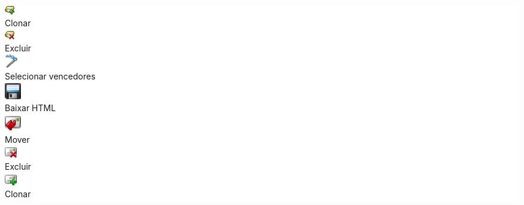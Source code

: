   <tr> 
   <td> 
    <div> 
     <img src="assets/image2015-1-9-15-3a18-3a20.png"> 
    </div></td> 
   <td>Clonar</td> 
  </tr> 
  <tr> 
   <td> 
    <div> 
     <img src="assets/image2015-1-9-15-3a19-3a46.png"> 
    </div></td> 
   <td>Excluir</td> 
  </tr> 
  <tr> 
   <td> 
    <div> 
     <img src="assets/image2015-1-9-15-3a20-3a13.png"> 
    </div></td> 
   <td>Selecionar vencedores</td> 
  </tr> 
  <tr> 
   <td colspan="1"> 
    <div> 
     <img src="assets/image2015-1-14-13-3a3-3a1.png"> 
    </div></td> 
   <td colspan="1">Baixar HTML</td> 
  </tr> 
  <tr> 
   <td colspan="1"> 
    <div> 
     <img src="assets/image2015-1-14-13-3a3-3a12.png"> 
    </div></td> 
   <td colspan="1">Mover</td> 
  </tr> 
  <tr> 
   <td colspan="1"> 
    <div> 
     <img src="assets/image2015-1-14-13-3a3-3a21.png"> 
    </div></td> 
   <td colspan="1">Excluir</td> 
  </tr> 
  <tr> 
   <td colspan="1"> 
    <div> 
     <img src="assets/image2015-1-14-13-3a3-3a30.png"> 
    </div></td> 
   <td colspan="1">Clonar</td> 
  </tr> 
  <tr> 